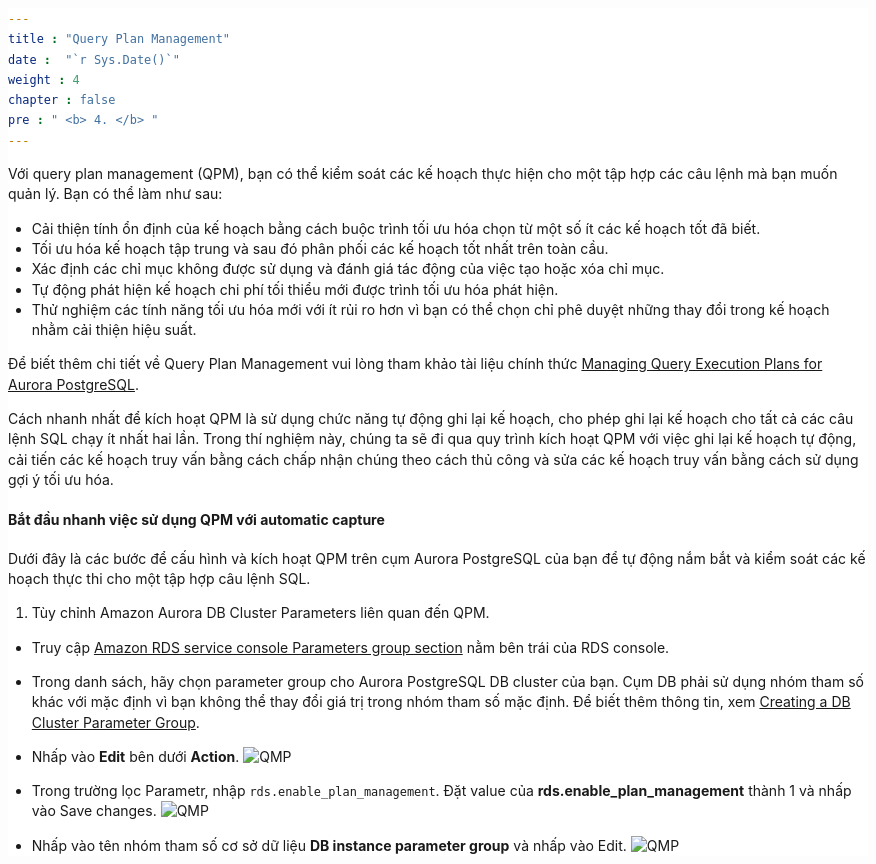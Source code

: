```yaml
---
title : "Query Plan Management"
date :  "`r Sys.Date()`" 
weight : 4 
chapter : false
pre : " <b> 4. </b> "
---
```


Với query plan management (QPM), bạn có thể kiểm soát các kế hoạch thực hiện cho một tập hợp các câu lệnh mà bạn muốn quản lý. Bạn có thể làm như sau:
- Cải thiện tính ổn định của kế hoạch bằng cách buộc trình tối ưu hóa chọn từ một số ít các kế hoạch tốt đã biết.
- Tối ưu hóa kế hoạch tập trung và sau đó phân phối các kế hoạch tốt nhất trên toàn cầu.
- Xác định các chỉ mục không được sử dụng và đánh giá tác động của việc tạo hoặc xóa chỉ mục.
- Tự động phát hiện kế hoạch chi phí tối thiểu mới được trình tối ưu hóa phát hiện.
- Thử nghiệm các tính năng tối ưu hóa mới với ít rủi ro hơn vì bạn có thể chọn chỉ phê duyệt những thay đổi trong kế hoạch nhằm cải thiện hiệu suất.

Để biết thêm chi tiết về Query Plan Management vui lòng tham khảo tài liệu chính thức [Managing Query Execution Plans for Aurora PostgreSQL](https://docs.aws.amazon.com/AmazonRDS/latest/AuroraUserGuide/AuroraPostgreSQL.Optimize.html).

Cách nhanh nhất để kích hoạt QPM là sử dụng chức năng tự động ghi lại kế hoạch, cho phép ghi lại kế hoạch cho tất cả các câu lệnh SQL chạy ít nhất hai lần. Trong thí nghiệm này, chúng ta sẽ đi qua quy trình kích hoạt QPM với việc ghi lại kế hoạch tự động, cải tiến các kế hoạch truy vấn bằng cách chấp nhận chúng theo cách thủ công và sửa các kế hoạch truy vấn bằng cách sử dụng gợi ý tối ưu hóa.


#### Bắt đầu nhanh việc sử dụng QPM với automatic capture

Dưới đây là các bước để cấu hình và kích hoạt QPM trên cụm Aurora PostgreSQL của bạn để tự động nắm bắt và kiểm soát các kế hoạch thực thi cho một tập hợp câu lệnh SQL.

1. Tùy chỉnh Amazon Aurora DB Cluster Parameters liên quan đến QPM.
- Truy cập [Amazon RDS service console Parameters group section](https://console.aws.amazon.com/rds/home?#parameter-group-list:)  nằm bên trái của RDS console.

- Trong danh sách, hãy chọn parameter group cho Aurora PostgreSQL DB cluster của bạn. Cụm DB phải sử dụng nhóm tham số khác với mặc định vì bạn không thể thay đổi giá trị trong nhóm tham số mặc định. Để biết thêm thông tin, xem [Creating a DB Cluster Parameter Group](https://docs.aws.amazon.com/AmazonRDS/latest/AuroraUserGuide/USER_WorkingWithParamGroups.html#USER_WorkingWithParamGroups.CreatingCluster).

- Nhấp vào **Edit** bên dưới **Action**.
       ![QMP](/images/4.1/1.png)

- Trong trường lọc Parametr, nhập ``rds.enable_plan_management``. Đặt value của **rds.enable_plan_management** thành 1 và nhấp vào Save changes.
       ![QMP](/images/4.1/2.png)

- Nhấp vào tên nhóm tham số cơ sở dữ liệu **DB instance parameter group** và nhấp vào Edit.
       ![QMP](/images/4.1/3.png)
